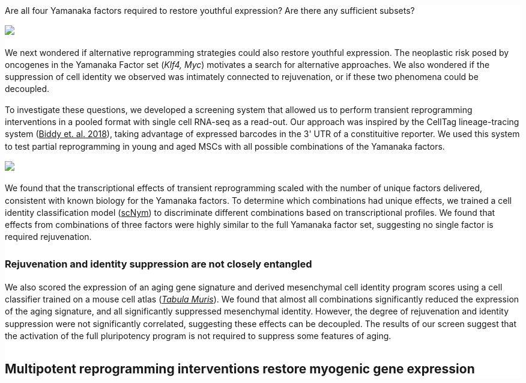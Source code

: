 Are all four Yamanaka factors required to restore youthful expression? Are there any sufficient subsets?

<div class="row mt-3">
    <div class="col-sm mt-3 mt-md-0">
        <img class="img-fluid" src="{{ site.baseurl }}/assets/img/reprog/web_yf_screen.png" width="600">
    </div>
</div>

We next wondered if alternative reprogramming strategies could also restore youthful expression.
The neoplastic risk posed by oncogenes in the Yamanaka Factor set (*Klf4, Myc*) motivates a search for alternative approaches.
We also wondered if the suppression of cell identity we observed was intimately connected to rejuvenation, or if these two phenomena could be decoupled.

To investigate these questions, we developed a screening system that allowed us to perform transient reprogramming interventions in a pooled format with single cell RNA-seq as a read-out.
Our approach was inspired by the CellTag lineage-tracing system ([Biddy et. al. 2018](https://pubmed.ncbi.nlm.nih.gov/30518857/)), taking advantage of expressed barcodes in the 3' UTR of a constituitive reporter.
We used this system to test partial reprogramming in young and aged MSCs with all possible combinations of the Yamanaka factors.

<div class="row mt-3">
    <div class="col-sm mt-3 mt-md-0">
        <img class="img-fluid" src="{{ site.baseurl }}/assets/img/reprog/web_yf_screen_results.png" width="600">
    </div>
</div>

We found that the transcriptional effects of transient reprogramming scaled with the number of unique factors delivered, consistent with known biology for the Yamanaka factors.
To determine which combinations had unique effects, we trained a cell identity classification model ([scNym](https://scnym.research.calicolabs.com)) to discriminate different combinations based on transcriptional profiles.
We found that effects from combinations of three factors were highly similar to the full Yamanaka factor set, suggesting no single factor is required rejuvenation.

### Rejuvenation and identity suppression are not closely entangled

We also scored the expression of an aging gene signature and derived mesenchymal cell identity program scores using a cell classifier trained on a mouse cell atlas ([*Tabula Muris*](https://tabula-muris.ds.czbiohub.org/)).
We found that almost all combinations significantly reduced the expression of the aging signature, and all significantly suppressed mesenchymal identity.
However, the degree of rejuvenation and identity suppression were not significantly correlated, suggesting these effects can be decoupled.
The results of our screen suggest that the activation of the full pluripotency program is not required to suppress some features of aging.

## Multipotent reprogramming interventions restore myogenic gene expression
